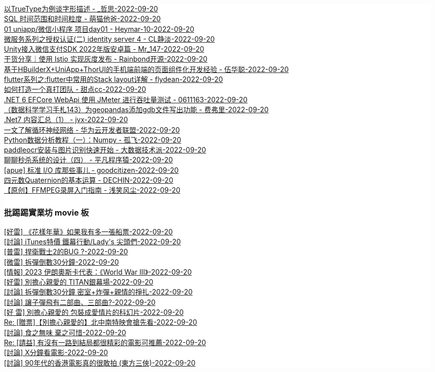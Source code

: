<a target=_blank rel=nofollow href="https://www.cnblogs.com/zhe-si/p/16712194.html" >以TrueType为例谈字形描述 - _哲思-2022-09-20</a><br/><a target=_blank rel=nofollow href="https://www.cnblogs.com/yurunmiao/p/16712173.html" >SQL 时间范围和时间粒度 - 萌猫他爸-2022-09-20</a><br/><a target=_blank rel=nofollow href="https://www.cnblogs.com/heymar/p/16712128.html" >01 uniapp/微信小程序 项目day01 - Heymar-10-2022-09-20</a><br/><a target=_blank rel=nofollow href="https://www.cnblogs.com/saltlight-wangchao/p/16708648.html" >微服务系列之授权认证(二) identity server 4 - CL静淡-2022-09-20</a><br/><a target=_blank rel=nofollow href="https://www.cnblogs.com/Mr147/p/16711624.html" >Unity接入微信支付SDK 2022年版安卓篇 - Mr_147-2022-09-20</a><br/><a target=_blank rel=nofollow href="https://www.cnblogs.com/rainbond/p/16711887.html" >干货分享｜使用 Istio 实现灰度发布 - Rainbond开源-2022-09-20</a><br/><a target=_blank rel=nofollow href="https://www.cnblogs.com/wuhuacong/p/16708288.html" >基于HBuilderX+UniApp+ThorUI的手机端前端的页面组件化开发经验 - 伍华聪-2022-09-20</a><br/><a target=_blank rel=nofollow href="https://www.cnblogs.com/flydean/p/16711713.html" >flutter系列之:flutter中常用的Stack layout详解 - flydean-2022-09-20</a><br/><a target=_blank rel=nofollow href="https://www.cnblogs.com/all-smile/p/16711659.html" >如何打造一个真打团队 - 甜点cc-2022-09-20</a><br/><a target=_blank rel=nofollow href="https://www.cnblogs.com/s0611163/p/16711330.html" >.NET 6 EFCore WebApi 使用 JMeter 进行吞吐量测试 - 0611163-2022-09-20</a><br/><a target=_blank rel=nofollow href="https://www.cnblogs.com/feffery/p/16711477.html" >（数据科学学习手札143）为geopandas添加gdb文件写出功能 - 费弗里-2022-09-20</a><br/><a target=_blank rel=nofollow href="https://www.cnblogs.com/j4587698/p/16711422.html" >.Net7 内容汇总（1） - jvx-2022-09-20</a><br/><a target=_blank rel=nofollow href="https://www.cnblogs.com/huaweiyun/p/16711152.html" >一文了解循环神经网络 - 华为云开发者联盟-2022-09-20</a><br/><a target=_blank rel=nofollow href="https://www.cnblogs.com/ranxi169/p/16711146.html" >Python数据分析教程（一）：Numpy - 孤飞-2022-09-20</a><br/><a target=_blank rel=nofollow href="https://www.cnblogs.com/data-magnifier/p/16711014.html" >paddleocr安装与图片识别快速开始 - 大数据技术派-2022-09-20</a><br/><a target=_blank rel=nofollow href="https://www.cnblogs.com/hhhnicvscs/p/16710774.html" >聊聊秒杀系统的设计（四） - 平凡程序猿-2022-09-20</a><br/><a target=_blank rel=nofollow href="https://www.cnblogs.com/goodcitizen/p/things_about_standard_input_and_output.html" >[apue] 标准 I/O 库那些事儿 - goodcitizen-2022-09-20</a><br/><a target=_blank rel=nofollow href="https://www.cnblogs.com/dechinphy/p/quaternion-calc.html" >四元数Quaternion的基本运算 - DECHIN-2022-09-20</a><br/><a target=_blank rel=nofollow href="https://www.cnblogs.com/qfsz168/p/16710193.html" >【原创】FFMPEG录屏入门指南 - 浅笑风尘-2022-09-20</a><br/>



###  批踢踢實業坊 movie 板

<a target=_blank rel=nofollow href="https://www.ptt.cc/bbs/movie/M.1663671268.A.910.html" >[好雷] 《花樣年華》如果我有多一張船票-2022-09-20</a><br/><a target=_blank rel=nofollow href="https://www.ptt.cc/bbs/movie/M.1663668937.A.6CF.html" >[討論] iTunes特價 鐵幕行動/Lady's 尖頭們-2022-09-20</a><br/><a target=_blank rel=nofollow href="https://www.ptt.cc/bbs/movie/M.1663667618.A.65C.html" >[普雷] 捍衛戰士2的BUG ?-2022-09-20</a><br/><a target=_blank rel=nofollow href="https://www.ptt.cc/bbs/movie/M.1663665721.A.73A.html" >[微雷] 拆彈倒數30分鐘-2022-09-20</a><br/><a target=_blank rel=nofollow href="https://www.ptt.cc/bbs/movie/M.1663665717.A.2C8.html" >[情報] 2023 伊朗奧斯卡代表：《World War III》-2022-09-20</a><br/><a target=_blank rel=nofollow href="https://www.ptt.cc/bbs/movie/M.1663664682.A.34B.html" >[好雷] 別擔心親愛的 TITAN銀幕場-2022-09-20</a><br/><a target=_blank rel=nofollow href="https://www.ptt.cc/bbs/movie/M.1663659625.A.47D.html" >[討論] 拆彈倒數30分鐘 密室+炸彈+親情的掙扎-2022-09-20</a><br/><a target=_blank rel=nofollow href="https://www.ptt.cc/bbs/movie/M.1663654590.A.EC2.html" >[討論] 讓子彈飛有二部曲、三部曲?-2022-09-20</a><br/><a target=_blank rel=nofollow href="https://www.ptt.cc/bbs/movie/M.1663651564.A.2FE.html" >[好 雷] 別擔心親愛的 包裝成愛情片的科幻片-2022-09-20</a><br/><a target=_blank rel=nofollow href="https://www.ptt.cc/bbs/movie/M.1663650209.A.CC7.html" >Re: [贈票]【別擔心親愛的】北中南特映會搶先看-2022-09-20</a><br/><a target=_blank rel=nofollow href="https://www.ptt.cc/bbs/movie/M.1663649020.A.7FA.html" >[討論] 食之無味 棄之可惜-2022-09-20</a><br/><a target=_blank rel=nofollow href="https://www.ptt.cc/bbs/movie/M.1663648135.A.722.html" >Re: [請益] 有沒有一路到結局都很精彩的電影可推薦-2022-09-20</a><br/><a target=_blank rel=nofollow href="https://www.ptt.cc/bbs/movie/M.1663646266.A.4B6.html" >[討論] X分鐘看電影-2022-09-20</a><br/><a target=_blank rel=nofollow href="https://www.ptt.cc/bbs/movie/M.1663642725.A.5B1.html" >[討論] 90年代的香港電影真的很敢拍 (東方三俠)-2022-09-20</a><br/>

